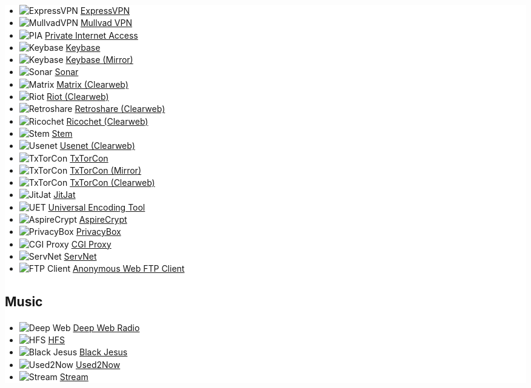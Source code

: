 * ![ExpressVPN](https://raw.githubusercontent.com/5ky1ar/Awesome-Onion-Links/master/Icons/expressvpn_icon.png) [ExpressVPN](http://expressobutiolem.onion/)
* ![MullvadVPN](https://raw.githubusercontent.com/5ky1ar/Awesome-Onion-Links/master/Icons/mullvadvpn_icon.png) [Mullvad VPN](http://xcln5hkbriyklr6n.onion/)
* ![PIA](https://raw.githubusercontent.com/5ky1ar/Awesome-Onion-Links/master/Icons/pia_icon.png) [Private Internet Access](http://piavpnaymodqeuza.onion/)
* ![Keybase](https://raw.githubusercontent.com/5ky1ar/Awesome-Onion-Links/master/Icons/keybase_icon.png) [Keybase](http://keybase5wmilwokqirssclfnsqrjdsi7jdir5wy7y7iu3tanwmtp6oid.onion/)
* ![Keybase](https://raw.githubusercontent.com/5ky1ar/Awesome-Onion-Links/master/Icons/keybase_icon.png) [Keybase (Mirror)](http://fncuwbiisyh6ak3i.onion/)
* ![Sonar](https://raw.githubusercontent.com/5ky1ar/Awesome-Onion-Links/master/Icons/sonar_icon.png) [Sonar](http://kcxb2moqaw76xrhv.onion/)
* ![Matrix](https://raw.githubusercontent.com/5ky1ar/Awesome-Onion-Links/master/Icons/matrix_icon.png) [Matrix (Clearweb)](https://matrix.org/)
* ![Riot](https://raw.githubusercontent.com/5ky1ar/Awesome-Onion-Links/master/Icons/riot_icon.png) [Riot (Clearweb)](https://about.riot.im/)
* ![Retroshare](https://raw.githubusercontent.com/5ky1ar/Awesome-Onion-Links/master/Icons/retroshare_icon.png) [Retroshare (Clearweb)](https://retroshare.cc/)
* ![Ricochet](https://raw.githubusercontent.com/5ky1ar/Awesome-Onion-Links/master/Icons/ricochet_icon.png) [Ricochet (Clearweb)](https://ricochet.im/)
* ![Stem](https://raw.githubusercontent.com/5ky1ar/Awesome-Onion-Links/master/Icons/stem_icon.png) [Stem](http://vt5hknv6sblkgf22.onion/)
* ![Usenet](https://raw.githubusercontent.com/5ky1ar/Awesome-Onion-Links/master/Icons/usenet_icon.png) [Usenet (Clearweb)](https://usenet.nl/)
* ![TxTorCon](https://raw.githubusercontent.com/5ky1ar/Awesome-Onion-Links/master/Icons/txtorcon_icon.png) [TxTorCon](http://timaq4ygg2iegci7.onion/)
* ![TxTorCon](https://raw.githubusercontent.com/5ky1ar/Awesome-Onion-Links/master/Icons/txtorcon_icon.png) [TxTorCon (Mirror)](http://fjblvrw2jrxnhtg67qpbzi45r7ofojaoo3orzykesly2j3c2m3htapid.onion/)
* ![TxTorCon](https://raw.githubusercontent.com/5ky1ar/Awesome-Onion-Links/master/Icons/txtorcon_icon.png) [TxTorCon (Clearweb)](https://txtorcon.readthedocs.org/)
* ![JitJat](https://raw.githubusercontent.com/5ky1ar/Awesome-Onion-Links/master/Icons/tor_icon.png) [JitJat](http://jitjatxmemcaaadp.onion/)
* ![UET](https://raw.githubusercontent.com/5ky1ar/Awesome-Onion-Links/master/Icons/uet_icon.png) [Universal Encoding Tool](http://usegafl7jdygvjcm5velj4mopbcdlxtxeob2xi5hcskm5w46chxipoqd.onion/)
* ![AspireCrypt](https://raw.githubusercontent.com/5ky1ar/Awesome-Onion-Links/master/Icons/tor_icon.png) [AspireCrypt](http://j36f2zfz7v3neai7.onion/)
* ![PrivacyBox](https://raw.githubusercontent.com/5ky1ar/Awesome-Onion-Links/master/Icons/tor_icon.png) [PrivacyBox](http://2h3xkc7wmxthijqb.onion/)
* ![CGI Proxy](https://raw.githubusercontent.com/5ky1ar/Awesome-Onion-Links/master/Icons/tor_icon.png) [CGI Proxy](http://x5yd2gfthlfgdqjg.onion/)
* ![ServNet](https://raw.githubusercontent.com/5ky1ar/Awesome-Onion-Links/master/Icons/tor_icon.png) [ServNet](http://servnetshsztndci.onion/)
* ![FTP Client](https://raw.githubusercontent.com/5ky1ar/Awesome-Onion-Links/master/Icons/tor_icon.png) [Anonymous Web FTP Client](http://wtutoxfznz45gf6c.onion/)

## Music
* ![Deep Web](https://raw.githubusercontent.com/5ky1ar/Awesome-Onion-Links/master/Icons/deepwebradio_icon.png) [Deep Web Radio](http://76qugh5bey5gum7l.onion/)
* ![HFS](https://raw.githubusercontent.com/5ky1ar/Awesome-Onion-Links/master/Icons/hfs_icon.png) [HFS](http://wuvdsbmbwyjzsgei.onion/)
* ![Black Jesus](https://raw.githubusercontent.com/5ky1ar/Awesome-Onion-Links/master/Icons/tor_icon.png) [Black Jesus](http://niggervteelq47id.onion/)
* ![Used2Now](https://raw.githubusercontent.com/5ky1ar/Awesome-Onion-Links/master/Icons/used2now_icon.png) [Used2Now](http://used2now7fin3qse.onion/)
* ![Stream](https://raw.githubusercontent.com/5ky1ar/Awesome-Onion-Links/master/Icons/stream_icon.png) [Stream](http://streamtmr46ysxw6.onion/)
